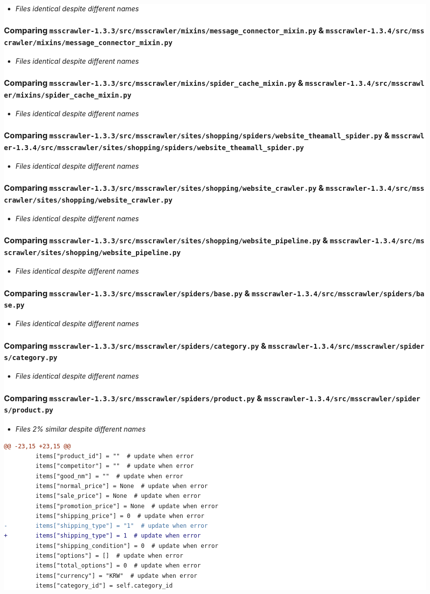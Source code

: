 * *Files identical despite different names*

### Comparing `msscrawler-1.3.3/src/msscrawler/mixins/message_connector_mixin.py` & `msscrawler-1.3.4/src/msscrawler/mixins/message_connector_mixin.py`

 * *Files identical despite different names*

### Comparing `msscrawler-1.3.3/src/msscrawler/mixins/spider_cache_mixin.py` & `msscrawler-1.3.4/src/msscrawler/mixins/spider_cache_mixin.py`

 * *Files identical despite different names*

### Comparing `msscrawler-1.3.3/src/msscrawler/sites/shopping/spiders/website_theamall_spider.py` & `msscrawler-1.3.4/src/msscrawler/sites/shopping/spiders/website_theamall_spider.py`

 * *Files identical despite different names*

### Comparing `msscrawler-1.3.3/src/msscrawler/sites/shopping/website_crawler.py` & `msscrawler-1.3.4/src/msscrawler/sites/shopping/website_crawler.py`

 * *Files identical despite different names*

### Comparing `msscrawler-1.3.3/src/msscrawler/sites/shopping/website_pipeline.py` & `msscrawler-1.3.4/src/msscrawler/sites/shopping/website_pipeline.py`

 * *Files identical despite different names*

### Comparing `msscrawler-1.3.3/src/msscrawler/spiders/base.py` & `msscrawler-1.3.4/src/msscrawler/spiders/base.py`

 * *Files identical despite different names*

### Comparing `msscrawler-1.3.3/src/msscrawler/spiders/category.py` & `msscrawler-1.3.4/src/msscrawler/spiders/category.py`

 * *Files identical despite different names*

### Comparing `msscrawler-1.3.3/src/msscrawler/spiders/product.py` & `msscrawler-1.3.4/src/msscrawler/spiders/product.py`

 * *Files 2% similar despite different names*

```diff
@@ -23,15 +23,15 @@
         items["product_id"] = ""  # update when error
         items["competitor"] = ""  # update when error
         items["good_nm"] = ""  # update when error
         items["normal_price"] = None  # update when error
         items["sale_price"] = None  # update when error
         items["promotion_price"] = None  # update when error
         items["shipping_price"] = 0  # update when error
-        items["shipping_type"] = "1"  # update when error
+        items["shipping_type"] = 1  # update when error
         items["shipping_condition"] = 0  # update when error
         items["options"] = []  # update when error
         items["total_options"] = 0  # update when error
         items["currency"] = "KRW"  # update when error
         items["category_id"] = self.category_id
```